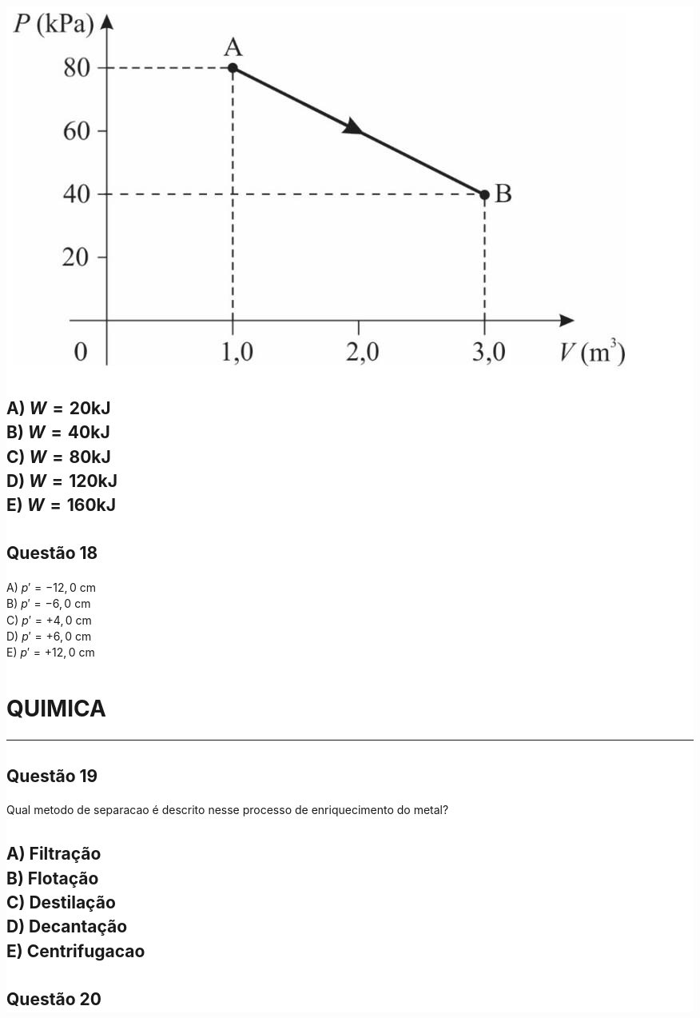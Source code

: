 ![](images/bd87c0c49065ed8de2849495fff1cc25ea17ea5783da2791a986ddf09da0151d.jpg)

A)  $W = 20 \text{kJ}$   
B)  $W = 40 \text{kJ}$   
C)  $W = 80 \text{kJ}$   
D)  $W = 120 \text{kJ}$   
E)  $W = 160 \text{kJ}$
----
## Questão 18

A)  $p' = -12,0$  cm  
B)  $p' = -6,0$  cm  
C)  $p' = +4,0$  cm  
D)  $p' = +6,0$  cm  
E)  $p' = +12,0$  cm

# QUIMICA
----
## Questão 19

Qual metodo de separacao é descrito nesse processo de enriquecimento do metal?

A) Filtração  
B) Flotação  
C) Destilação  
D) Decantação  
E) Centrifugacao
----
## Questão 20
